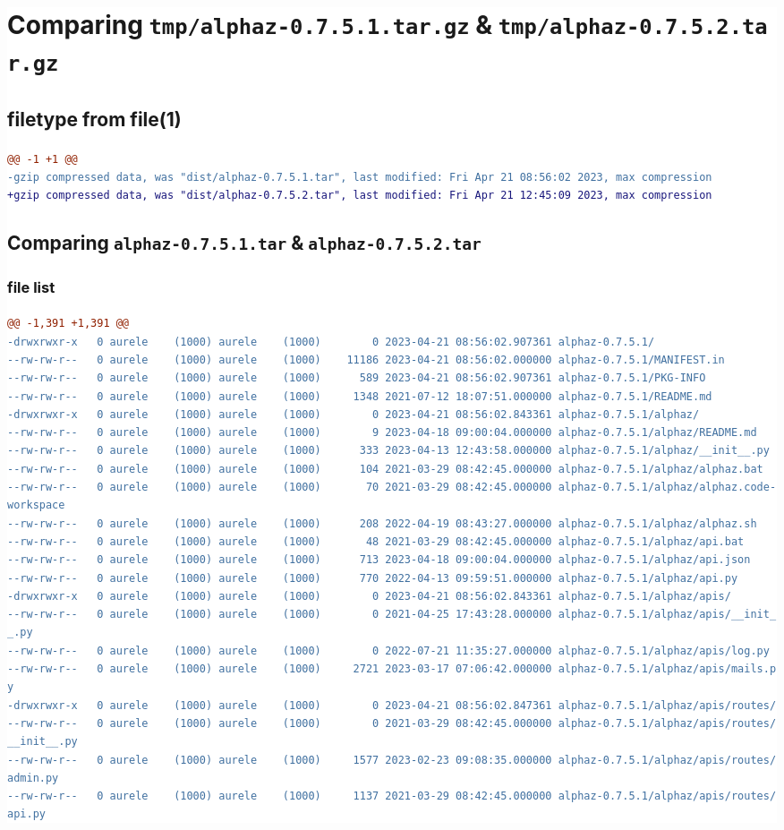 # Comparing `tmp/alphaz-0.7.5.1.tar.gz` & `tmp/alphaz-0.7.5.2.tar.gz`

## filetype from file(1)

```diff
@@ -1 +1 @@
-gzip compressed data, was "dist/alphaz-0.7.5.1.tar", last modified: Fri Apr 21 08:56:02 2023, max compression
+gzip compressed data, was "dist/alphaz-0.7.5.2.tar", last modified: Fri Apr 21 12:45:09 2023, max compression
```

## Comparing `alphaz-0.7.5.1.tar` & `alphaz-0.7.5.2.tar`

### file list

```diff
@@ -1,391 +1,391 @@
-drwxrwxr-x   0 aurele    (1000) aurele    (1000)        0 2023-04-21 08:56:02.907361 alphaz-0.7.5.1/
--rw-rw-r--   0 aurele    (1000) aurele    (1000)    11186 2023-04-21 08:56:02.000000 alphaz-0.7.5.1/MANIFEST.in
--rw-rw-r--   0 aurele    (1000) aurele    (1000)      589 2023-04-21 08:56:02.907361 alphaz-0.7.5.1/PKG-INFO
--rw-rw-r--   0 aurele    (1000) aurele    (1000)     1348 2021-07-12 18:07:51.000000 alphaz-0.7.5.1/README.md
-drwxrwxr-x   0 aurele    (1000) aurele    (1000)        0 2023-04-21 08:56:02.843361 alphaz-0.7.5.1/alphaz/
--rw-rw-r--   0 aurele    (1000) aurele    (1000)        9 2023-04-18 09:00:04.000000 alphaz-0.7.5.1/alphaz/README.md
--rw-rw-r--   0 aurele    (1000) aurele    (1000)      333 2023-04-13 12:43:58.000000 alphaz-0.7.5.1/alphaz/__init__.py
--rw-rw-r--   0 aurele    (1000) aurele    (1000)      104 2021-03-29 08:42:45.000000 alphaz-0.7.5.1/alphaz/alphaz.bat
--rw-rw-r--   0 aurele    (1000) aurele    (1000)       70 2021-03-29 08:42:45.000000 alphaz-0.7.5.1/alphaz/alphaz.code-workspace
--rw-rw-r--   0 aurele    (1000) aurele    (1000)      208 2022-04-19 08:43:27.000000 alphaz-0.7.5.1/alphaz/alphaz.sh
--rw-rw-r--   0 aurele    (1000) aurele    (1000)       48 2021-03-29 08:42:45.000000 alphaz-0.7.5.1/alphaz/api.bat
--rw-rw-r--   0 aurele    (1000) aurele    (1000)      713 2023-04-18 09:00:04.000000 alphaz-0.7.5.1/alphaz/api.json
--rw-rw-r--   0 aurele    (1000) aurele    (1000)      770 2022-04-13 09:59:51.000000 alphaz-0.7.5.1/alphaz/api.py
-drwxrwxr-x   0 aurele    (1000) aurele    (1000)        0 2023-04-21 08:56:02.843361 alphaz-0.7.5.1/alphaz/apis/
--rw-rw-r--   0 aurele    (1000) aurele    (1000)        0 2021-04-25 17:43:28.000000 alphaz-0.7.5.1/alphaz/apis/__init__.py
--rw-rw-r--   0 aurele    (1000) aurele    (1000)        0 2022-07-21 11:35:27.000000 alphaz-0.7.5.1/alphaz/apis/log.py
--rw-rw-r--   0 aurele    (1000) aurele    (1000)     2721 2023-03-17 07:06:42.000000 alphaz-0.7.5.1/alphaz/apis/mails.py
-drwxrwxr-x   0 aurele    (1000) aurele    (1000)        0 2023-04-21 08:56:02.847361 alphaz-0.7.5.1/alphaz/apis/routes/
--rw-rw-r--   0 aurele    (1000) aurele    (1000)        0 2021-03-29 08:42:45.000000 alphaz-0.7.5.1/alphaz/apis/routes/__init__.py
--rw-rw-r--   0 aurele    (1000) aurele    (1000)     1577 2023-02-23 09:08:35.000000 alphaz-0.7.5.1/alphaz/apis/routes/admin.py
--rw-rw-r--   0 aurele    (1000) aurele    (1000)     1137 2021-03-29 08:42:45.000000 alphaz-0.7.5.1/alphaz/apis/routes/api.py
```